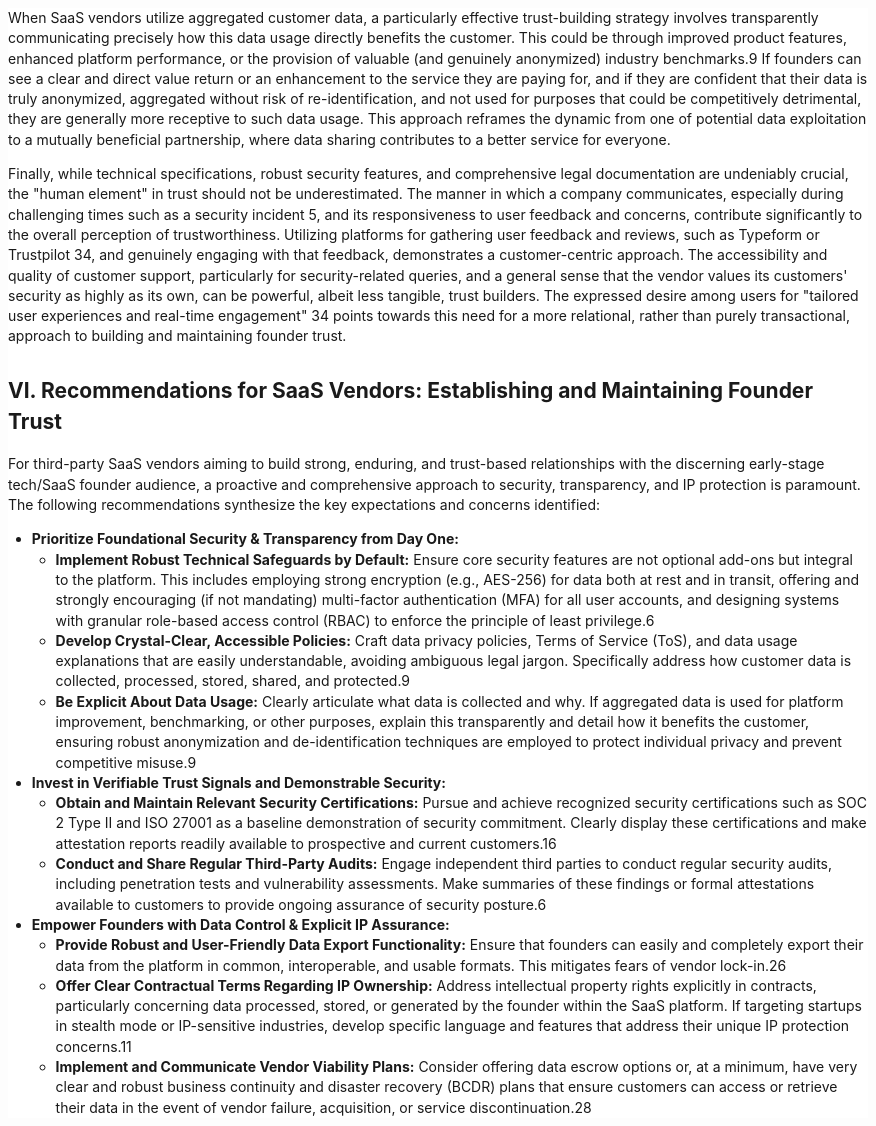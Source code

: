When SaaS vendors utilize aggregated customer data, a particularly effective trust-building strategy involves transparently communicating precisely how this data usage directly benefits the customer. This could be through improved product features, enhanced platform performance, or the provision of valuable (and genuinely anonymized) industry benchmarks.9 If founders can see a clear and direct value return or an enhancement to the service they are paying for, and if they are confident that their data is truly anonymized, aggregated without risk of re-identification, and not used for purposes that could be competitively detrimental, they are generally more receptive to such data usage. This approach reframes the dynamic from one of potential data exploitation to a mutually beneficial partnership, where data sharing contributes to a better service for everyone.

Finally, while technical specifications, robust security features, and comprehensive legal documentation are undeniably crucial, the "human element" in trust should not be underestimated. The manner in which a company communicates, especially during challenging times such as a security incident 5, and its responsiveness to user feedback and concerns, contribute significantly to the overall perception of trustworthiness. Utilizing platforms for gathering user feedback and reviews, such as Typeform or Trustpilot 34, and genuinely engaging with that feedback, demonstrates a customer-centric approach. The accessibility and quality of customer support, particularly for security-related queries, and a general sense that the vendor values its customers' security as highly as its own, can be powerful, albeit less tangible, trust builders. The expressed desire among users for "tailored user experiences and real-time engagement" 34 points towards this need for a more relational, rather than purely transactional, approach to building and maintaining founder trust.

## **VI. Recommendations for SaaS Vendors: Establishing and Maintaining Founder Trust**

For third-party SaaS vendors aiming to build strong, enduring, and trust-based relationships with the discerning early-stage tech/SaaS founder audience, a proactive and comprehensive approach to security, transparency, and IP protection is paramount. The following recommendations synthesize the key expectations and concerns identified:

* **Prioritize Foundational Security & Transparency from Day One:**  
  * **Implement Robust Technical Safeguards by Default:** Ensure core security features are not optional add-ons but integral to the platform. This includes employing strong encryption (e.g., AES-256) for data both at rest and in transit, offering and strongly encouraging (if not mandating) multi-factor authentication (MFA) for all user accounts, and designing systems with granular role-based access control (RBAC) to enforce the principle of least privilege.6  
  * **Develop Crystal-Clear, Accessible Policies:** Craft data privacy policies, Terms of Service (ToS), and data usage explanations that are easily understandable, avoiding ambiguous legal jargon. Specifically address how customer data is collected, processed, stored, shared, and protected.9  
  * **Be Explicit About Data Usage:** Clearly articulate what data is collected and why. If aggregated data is used for platform improvement, benchmarking, or other purposes, explain this transparently and detail how it benefits the customer, ensuring robust anonymization and de-identification techniques are employed to protect individual privacy and prevent competitive misuse.9  
* **Invest in Verifiable Trust Signals and Demonstrable Security:**  
  * **Obtain and Maintain Relevant Security Certifications:** Pursue and achieve recognized security certifications such as SOC 2 Type II and ISO 27001 as a baseline demonstration of security commitment. Clearly display these certifications and make attestation reports readily available to prospective and current customers.16  
  * **Conduct and Share Regular Third-Party Audits:** Engage independent third parties to conduct regular security audits, including penetration tests and vulnerability assessments. Make summaries of these findings or formal attestations available to customers to provide ongoing assurance of security posture.6  
* **Empower Founders with Data Control & Explicit IP Assurance:**  
  * **Provide Robust and User-Friendly Data Export Functionality:** Ensure that founders can easily and completely export their data from the platform in common, interoperable, and usable formats. This mitigates fears of vendor lock-in.26  
  * **Offer Clear Contractual Terms Regarding IP Ownership:** Address intellectual property rights explicitly in contracts, particularly concerning data processed, stored, or generated by the founder within the SaaS platform. If targeting startups in stealth mode or IP-sensitive industries, develop specific language and features that address their unique IP protection concerns.11  
  * **Implement and Communicate Vendor Viability Plans:** Consider offering data escrow options or, at a minimum, have very clear and robust business continuity and disaster recovery (BCDR) plans that ensure customers can access or retrieve their data in the event of vendor failure, acquisition, or service discontinuation.28  